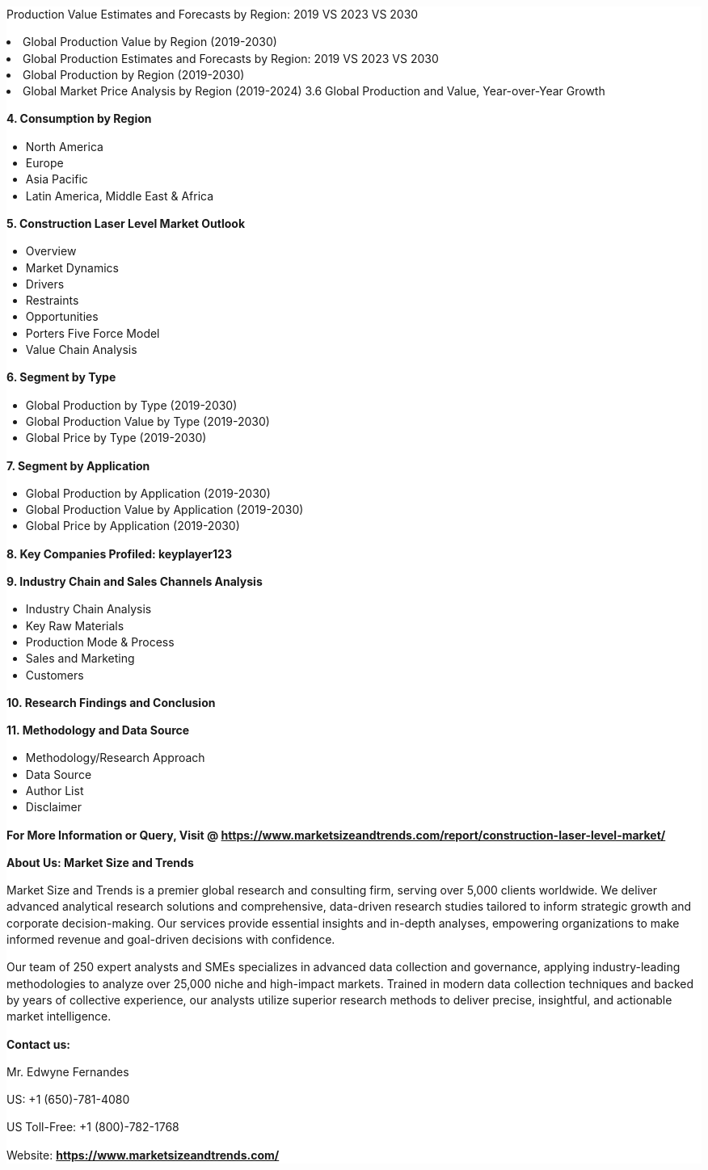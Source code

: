 Production Value Estimates and Forecasts by Region: 2019 VS 2023 VS 2030</li><li>Global Production Value by Region (2019-2030)</li><li>Global Production Estimates and Forecasts by Region: 2019 VS 2023 VS 2030</li><li>Global Production by Region (2019-2030)</li><li>Global Market Price Analysis by Region (2019-2024) 3.6 Global Production and Value, Year-over-Year Growth</li></ul><p><strong>4. Consumption by Region</strong></p><ul><li>North America</li><li>Europe</li><li>Asia Pacific</li><li>Latin America, Middle East &amp; Africa</li></ul><p><strong>5. Construction Laser Level Market Outlook</strong></p><ul><li>Overview</li><li>Market Dynamics</li><li>Drivers</li><li>Restraints</li><li>Opportunities</li><li>Porters Five Force Model</li><li>Value Chain Analysis&nbsp;</li></ul><p><strong>6. Segment by Type</strong></p><ul><li>Global Production by Type (2019-2030)</li><li>Global Production Value by Type (2019-2030)</li><li>Global Price by Type (2019-2030)</li></ul><p><strong>7. Segment by Application</strong></p><ul><li>Global Production by Application (2019-2030)</li><li>Global Production Value by Application (2019-2030)</li><li>Global Price by Application (2019-2030)</li></ul><p><strong>8. Key Companies Profiled: keyplayer123</strong></p><p><strong>9. Industry Chain and Sales Channels Analysis</strong></p><ul><li>Industry Chain Analysis</li><li>Key Raw Materials</li><li>Production Mode &amp; Process</li><li>Sales and Marketing</li><li>Customers</li></ul><p><strong>10. Research Findings and Conclusion</strong></p><p><strong>11. Methodology and Data Source</strong></p><ul><li>Methodology/Research Approach</li><li>Data Source</li><li>Author List</li><li>Disclaimer</li></ul></p><p><strong>For More Information or Query, Visit @ <a href="https://www.marketsizeandtrends.com/report/construction-laser-level-market/">https://www.marketsizeandtrends.com/report/construction-laser-level-market/</a></strong></p><p><strong>About Us: Market Size and Trends</strong></p><p>Market Size and Trends is a premier global research and consulting firm, serving over 5,000 clients worldwide. We deliver advanced analytical research solutions and comprehensive, data-driven research studies tailored to inform strategic growth and corporate decision-making. Our services provide essential insights and in-depth analyses, empowering organizations to make informed revenue and goal-driven decisions with confidence.</p><p>Our team of 250 expert analysts and SMEs specializes in advanced data collection and governance, applying industry-leading methodologies to analyze over 25,000 niche and high-impact markets. Trained in modern data collection techniques and backed by years of collective experience, our analysts utilize superior research methods to deliver precise, insightful, and actionable market intelligence.</p><p><strong>Contact us:</strong></p><p>Mr. Edwyne Fernandes</p><p>US: +1 (650)-781-4080</p><p>US Toll-Free: +1 (800)-782-1768</p><p>Website: <strong><a href="https://www.marketsizeandtrends.com/">https://www.marketsizeandtrends.com/</a></strong></p>
